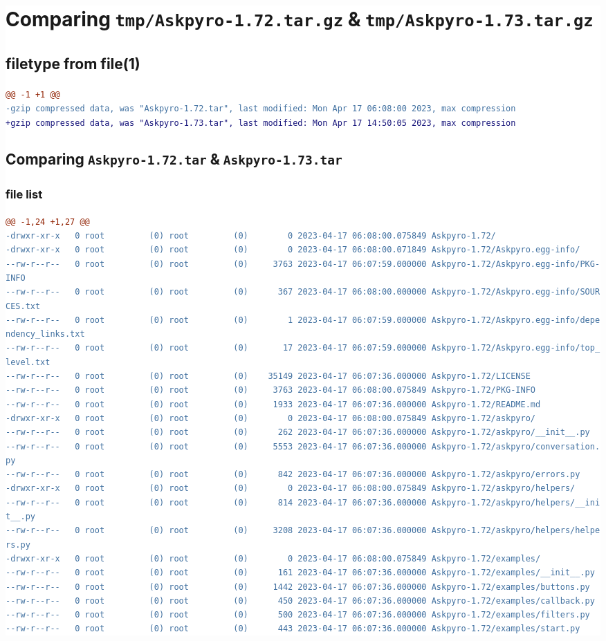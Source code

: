 # Comparing `tmp/Askpyro-1.72.tar.gz` & `tmp/Askpyro-1.73.tar.gz`

## filetype from file(1)

```diff
@@ -1 +1 @@
-gzip compressed data, was "Askpyro-1.72.tar", last modified: Mon Apr 17 06:08:00 2023, max compression
+gzip compressed data, was "Askpyro-1.73.tar", last modified: Mon Apr 17 14:50:05 2023, max compression
```

## Comparing `Askpyro-1.72.tar` & `Askpyro-1.73.tar`

### file list

```diff
@@ -1,24 +1,27 @@
-drwxr-xr-x   0 root         (0) root         (0)        0 2023-04-17 06:08:00.075849 Askpyro-1.72/
-drwxr-xr-x   0 root         (0) root         (0)        0 2023-04-17 06:08:00.071849 Askpyro-1.72/Askpyro.egg-info/
--rw-r--r--   0 root         (0) root         (0)     3763 2023-04-17 06:07:59.000000 Askpyro-1.72/Askpyro.egg-info/PKG-INFO
--rw-r--r--   0 root         (0) root         (0)      367 2023-04-17 06:08:00.000000 Askpyro-1.72/Askpyro.egg-info/SOURCES.txt
--rw-r--r--   0 root         (0) root         (0)        1 2023-04-17 06:07:59.000000 Askpyro-1.72/Askpyro.egg-info/dependency_links.txt
--rw-r--r--   0 root         (0) root         (0)       17 2023-04-17 06:07:59.000000 Askpyro-1.72/Askpyro.egg-info/top_level.txt
--rw-r--r--   0 root         (0) root         (0)    35149 2023-04-17 06:07:36.000000 Askpyro-1.72/LICENSE
--rw-r--r--   0 root         (0) root         (0)     3763 2023-04-17 06:08:00.075849 Askpyro-1.72/PKG-INFO
--rw-r--r--   0 root         (0) root         (0)     1933 2023-04-17 06:07:36.000000 Askpyro-1.72/README.md
-drwxr-xr-x   0 root         (0) root         (0)        0 2023-04-17 06:08:00.075849 Askpyro-1.72/askpyro/
--rw-r--r--   0 root         (0) root         (0)      262 2023-04-17 06:07:36.000000 Askpyro-1.72/askpyro/__init__.py
--rw-r--r--   0 root         (0) root         (0)     5553 2023-04-17 06:07:36.000000 Askpyro-1.72/askpyro/conversation.py
--rw-r--r--   0 root         (0) root         (0)      842 2023-04-17 06:07:36.000000 Askpyro-1.72/askpyro/errors.py
-drwxr-xr-x   0 root         (0) root         (0)        0 2023-04-17 06:08:00.075849 Askpyro-1.72/askpyro/helpers/
--rw-r--r--   0 root         (0) root         (0)      814 2023-04-17 06:07:36.000000 Askpyro-1.72/askpyro/helpers/__init__.py
--rw-r--r--   0 root         (0) root         (0)     3208 2023-04-17 06:07:36.000000 Askpyro-1.72/askpyro/helpers/helpers.py
-drwxr-xr-x   0 root         (0) root         (0)        0 2023-04-17 06:08:00.075849 Askpyro-1.72/examples/
--rw-r--r--   0 root         (0) root         (0)      161 2023-04-17 06:07:36.000000 Askpyro-1.72/examples/__init__.py
--rw-r--r--   0 root         (0) root         (0)     1442 2023-04-17 06:07:36.000000 Askpyro-1.72/examples/buttons.py
--rw-r--r--   0 root         (0) root         (0)      450 2023-04-17 06:07:36.000000 Askpyro-1.72/examples/callback.py
--rw-r--r--   0 root         (0) root         (0)      500 2023-04-17 06:07:36.000000 Askpyro-1.72/examples/filters.py
--rw-r--r--   0 root         (0) root         (0)      443 2023-04-17 06:07:36.000000 Askpyro-1.72/examples/start.py
```